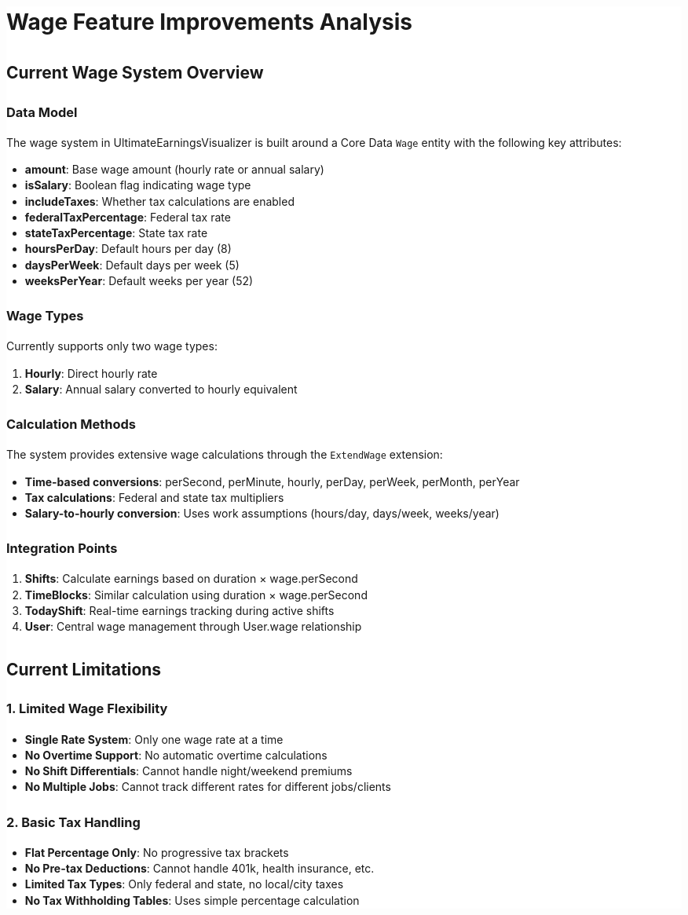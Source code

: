 # Wage Feature Improvements Analysis

## Current Wage System Overview

### Data Model
The wage system in UltimateEarningsVisualizer is built around a Core Data `Wage` entity with the following key attributes:
- **amount**: Base wage amount (hourly rate or annual salary)
- **isSalary**: Boolean flag indicating wage type
- **includeTaxes**: Whether tax calculations are enabled
- **federalTaxPercentage**: Federal tax rate
- **stateTaxPercentage**: State tax rate
- **hoursPerDay**: Default hours per day (8)
- **daysPerWeek**: Default days per week (5)
- **weeksPerYear**: Default weeks per year (52)

### Wage Types
Currently supports only two wage types:
1. **Hourly**: Direct hourly rate
2. **Salary**: Annual salary converted to hourly equivalent

### Calculation Methods
The system provides extensive wage calculations through the `ExtendWage` extension:
- **Time-based conversions**: perSecond, perMinute, hourly, perDay, perWeek, perMonth, perYear
- **Tax calculations**: Federal and state tax multipliers
- **Salary-to-hourly conversion**: Uses work assumptions (hours/day, days/week, weeks/year)

### Integration Points
1. **Shifts**: Calculate earnings based on duration × wage.perSecond
2. **TimeBlocks**: Similar calculation using duration × wage.perSecond
3. **TodayShift**: Real-time earnings tracking during active shifts
4. **User**: Central wage management through User.wage relationship

## Current Limitations

### 1. Limited Wage Flexibility
- **Single Rate System**: Only one wage rate at a time
- **No Overtime Support**: No automatic overtime calculations
- **No Shift Differentials**: Cannot handle night/weekend premiums
- **No Multiple Jobs**: Cannot track different rates for different jobs/clients

### 2. Basic Tax Handling
- **Flat Percentage Only**: No progressive tax brackets
- **No Pre-tax Deductions**: Cannot handle 401k, health insurance, etc.
- **Limited Tax Types**: Only federal and state, no local/city taxes
- **No Tax Withholding Tables**: Uses simple percentage calculation
